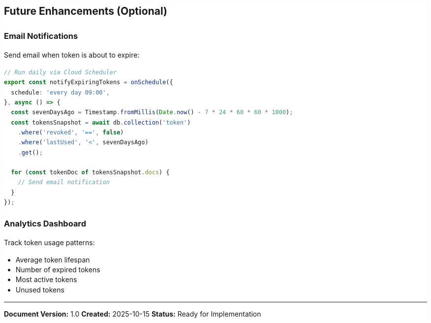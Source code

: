 ## Future Enhancements (Optional)

### Email Notifications

Send email when token is about to expire:

```typescript
// Run daily via Cloud Scheduler
export const notifyExpiringTokens = onSchedule({
  schedule: 'every day 09:00',
}, async () => {
  const sevenDaysAgo = Timestamp.fromMillis(Date.now() - 7 * 24 * 60 * 60 * 1000);
  const tokensSnapshot = await db.collection('token')
    .where('revoked', '==', false)
    .where('lastUsed', '<', sevenDaysAgo)
    .get();

  for (const tokenDoc of tokensSnapshot.docs) {
    // Send email notification
  }
});
```

### Analytics Dashboard

Track token usage patterns:
- Average token lifespan
- Number of expired tokens
- Most active tokens
- Unused tokens

---

**Document Version:** 1.0
**Created:** 2025-10-15
**Status:** Ready for Implementation
